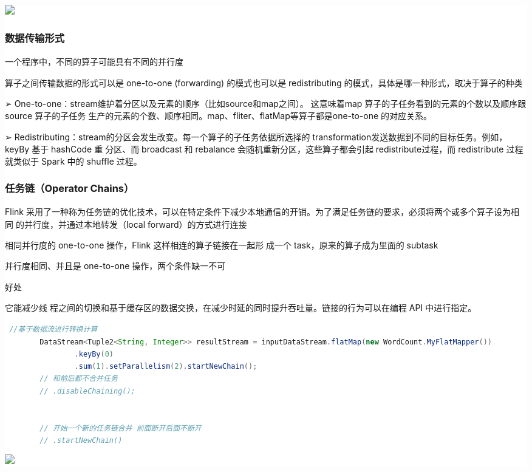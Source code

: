 






![](https://raw.githubusercontent.com/imattdu/img/main/img/202203092352306.png)









### 数据传输形式





一个程序中，不同的算子可能具有不同的并行度 

算子之间传输数据的形式可以是 one-to-one (forwarding) 的模式也可以是 redistributing 的模式，具体是哪一种形式，取决于算子的种类 

➢ One-to-one：stream维护着分区以及元素的顺序（比如source和map之间）。 这意味着map 算子的子任务看到的元素的个数以及顺序跟 source 算子的子任务 生产的元素的个数、顺序相同。map、fliter、flatMap等算子都是one-to-one 的对应关系。 

➢ Redistributing：stream的分区会发生改变。每一个算子的子任务依据所选择的 transformation发送数据到不同的目标任务。例如，keyBy 基于 hashCode 重 分区、而 broadcast 和 rebalance 会随机重新分区，这些算子都会引起 redistribute过程，而 redistribute 过程就类似于 Spark 中的 shuffle 过程。





### 任务链（Operator Chains）



Flink 采用了一种称为任务链的优化技术，可以在特定条件下减少本地通信的开销。为了满足任务链的要求，必须将两个或多个算子设为相同 的并行度，并通过本地转发（local forward）的方式进行连接 

 相同并行度的 one-to-one 操作，Flink 这样相连的算子链接在一起形 成一个 task，原来的算子成为里面的 subtask 

并行度相同、并且是 one-to-one 操作，两个条件缺一不可





好处

它能减少线 程之间的切换和基于缓存区的数据交换，在减少时延的同时提升吞吐量。链接的行为可以在编程 API 中进行指定。





```java
 //基于数据流进行转换计算
        DataStream<Tuple2<String, Integer>> resultStream = inputDataStream.flatMap(new WordCount.MyFlatMapper())
                .keyBy(0)
                .sum(1).setParallelism(2).startNewChain();
        // 和前后都不合并任务
        // .disableChaining();


        // 开始一个新的任务链合并 前面断开后面不断开
        // .startNewChain()
```





![](https://raw.githubusercontent.com/imattdu/img/main/img/202203092355735.png)







